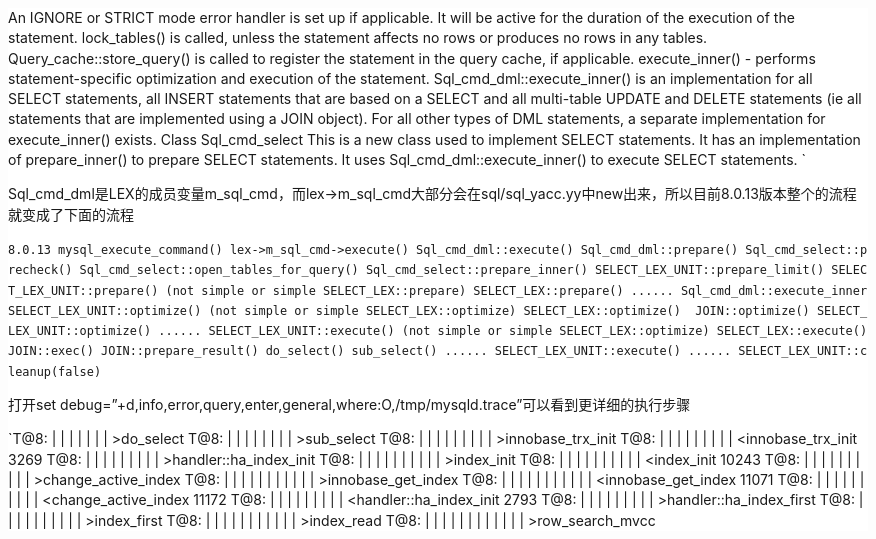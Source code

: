  An IGNORE or STRICT mode error handler is set up if applicable. It will be active for the duration of the execution of the statement.
 lock_tables() is called, unless the statement affects no rows or produces no rows in any tables.
 Query_cache::store_query() is called to register the statement in the query cache, if applicable.
 execute_inner() - performs statement-specific optimization and execution of the statement. Sql_cmd_dml::execute_inner() is an implementation for all SELECT statements, all INSERT statements that are based on a SELECT and all multi-table UPDATE and DELETE statements (ie all statements that are implemented using a JOIN object). For all other types of DML statements, a separate implementation for execute_inner() exists.
Class Sql_cmd_select
 This is a new class used to implement SELECT statements.
 It has an implementation of prepare_inner() to prepare SELECT statements.
 It uses Sql_cmd_dml::execute_inner() to execute SELECT statements.
`

Sql_cmd_dml是LEX的成员变量m_sql_cmd，而lex->m_sql_cmd大部分会在sql/sql_yacc.yy中new出来，所以目前8.0.13版本整个的流程就变成了下面的流程

`8.0.13
mysql_execute_command()
 lex->m_sql_cmd->execute()
 Sql_cmd_dml::execute()
 Sql_cmd_dml::prepare()
 Sql_cmd_select::precheck()
 Sql_cmd_select::open_tables_for_query()
 Sql_cmd_select::prepare_inner()
 SELECT_LEX_UNIT::prepare_limit()
 SELECT_LEX_UNIT::prepare() (not simple or simple SELECT_LEX::prepare)
 SELECT_LEX::prepare()
 ......
 Sql_cmd_dml::execute_inner
 SELECT_LEX_UNIT::optimize() (not simple or simple SELECT_LEX::optimize)
 SELECT_LEX::optimize() 
 JOIN::optimize()
 SELECT_LEX_UNIT::optimize()
 ......
 SELECT_LEX_UNIT::execute() (not simple or simple SELECT_LEX::optimize)
 SELECT_LEX::execute() 
 JOIN::exec()
 JOIN::prepare_result()
 do_select()
 sub_select()
 ......
 SELECT_LEX_UNIT::execute()
 ......
 SELECT_LEX_UNIT::cleanup(false) 
`

打开set debug=”+d,info,error,query,enter,general,where:O,/tmp/mysqld.trace”可以看到更详细的执行步骤

`T@8: | | | | | | | >do_select
T@8: | | | | | | | | >sub_select
T@8: | | | | | | | | | >innobase_trx_init
T@8: | | | | | | | | | <innobase_trx_init 3269
T@8: | | | | | | | | | >handler::ha_index_init
T@8: | | | | | | | | | | >index_init
T@8: | | | | | | | | | | <index_init 10243
T@8: | | | | | | | | | | >change_active_index
T@8: | | | | | | | | | | | >innobase_get_index
T@8: | | | | | | | | | | | <innobase_get_index 11071
T@8: | | | | | | | | | | <change_active_index 11172
T@8: | | | | | | | | | <handler::ha_index_init 2793
T@8: | | | | | | | | | >handler::ha_index_first
T@8: | | | | | | | | | | >index_first
T@8: | | | | | | | | | | | >index_read
T@8: | | | | | | | | | | | | >row_search_mvcc